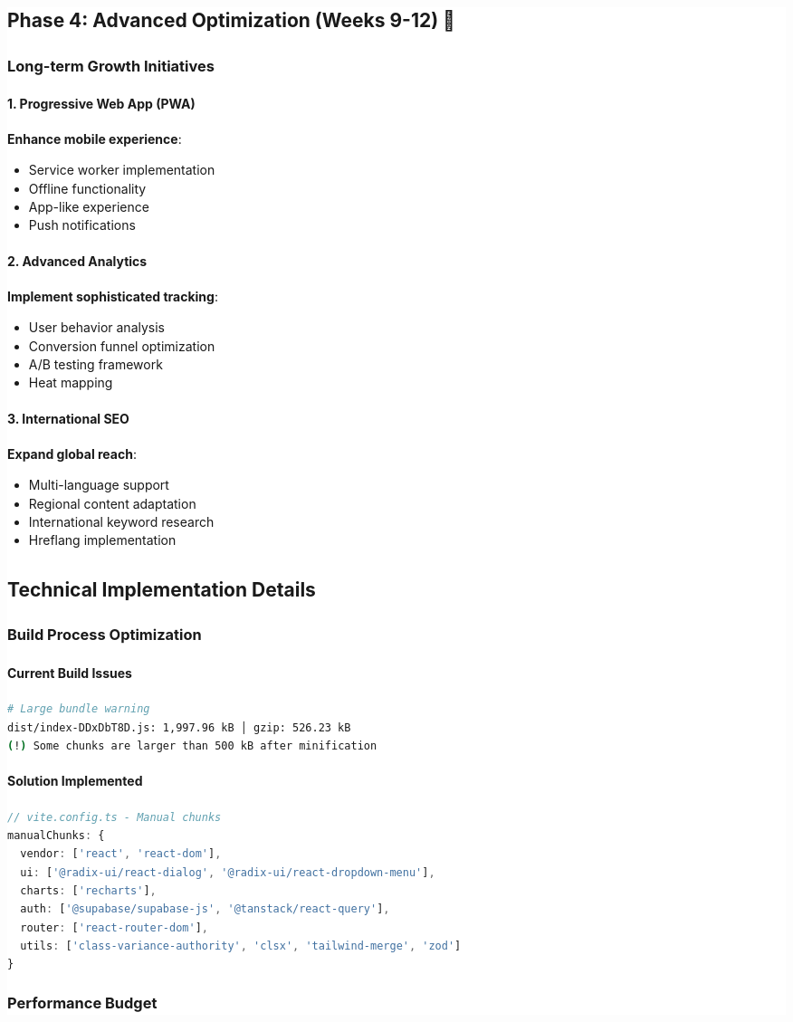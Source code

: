 ## Phase 4: Advanced Optimization (Weeks 9-12) 🔧

### Long-term Growth Initiatives

#### 1. Progressive Web App (PWA)
**Enhance mobile experience**:
- Service worker implementation
- Offline functionality
- App-like experience
- Push notifications

#### 2. Advanced Analytics
**Implement sophisticated tracking**:
- User behavior analysis
- Conversion funnel optimization
- A/B testing framework
- Heat mapping

#### 3. International SEO
**Expand global reach**:
- Multi-language support
- Regional content adaptation
- International keyword research
- Hreflang implementation

## Technical Implementation Details

### Build Process Optimization

#### Current Build Issues
```bash
# Large bundle warning
dist/index-DDxDbT8D.js: 1,997.96 kB │ gzip: 526.23 kB
(!) Some chunks are larger than 500 kB after minification
```

#### Solution Implemented
```typescript
// vite.config.ts - Manual chunks
manualChunks: {
  vendor: ['react', 'react-dom'],
  ui: ['@radix-ui/react-dialog', '@radix-ui/react-dropdown-menu'],
  charts: ['recharts'],
  auth: ['@supabase/supabase-js', '@tanstack/react-query'],
  router: ['react-router-dom'],
  utils: ['class-variance-authority', 'clsx', 'tailwind-merge', 'zod']
}
```

### Performance Budget
